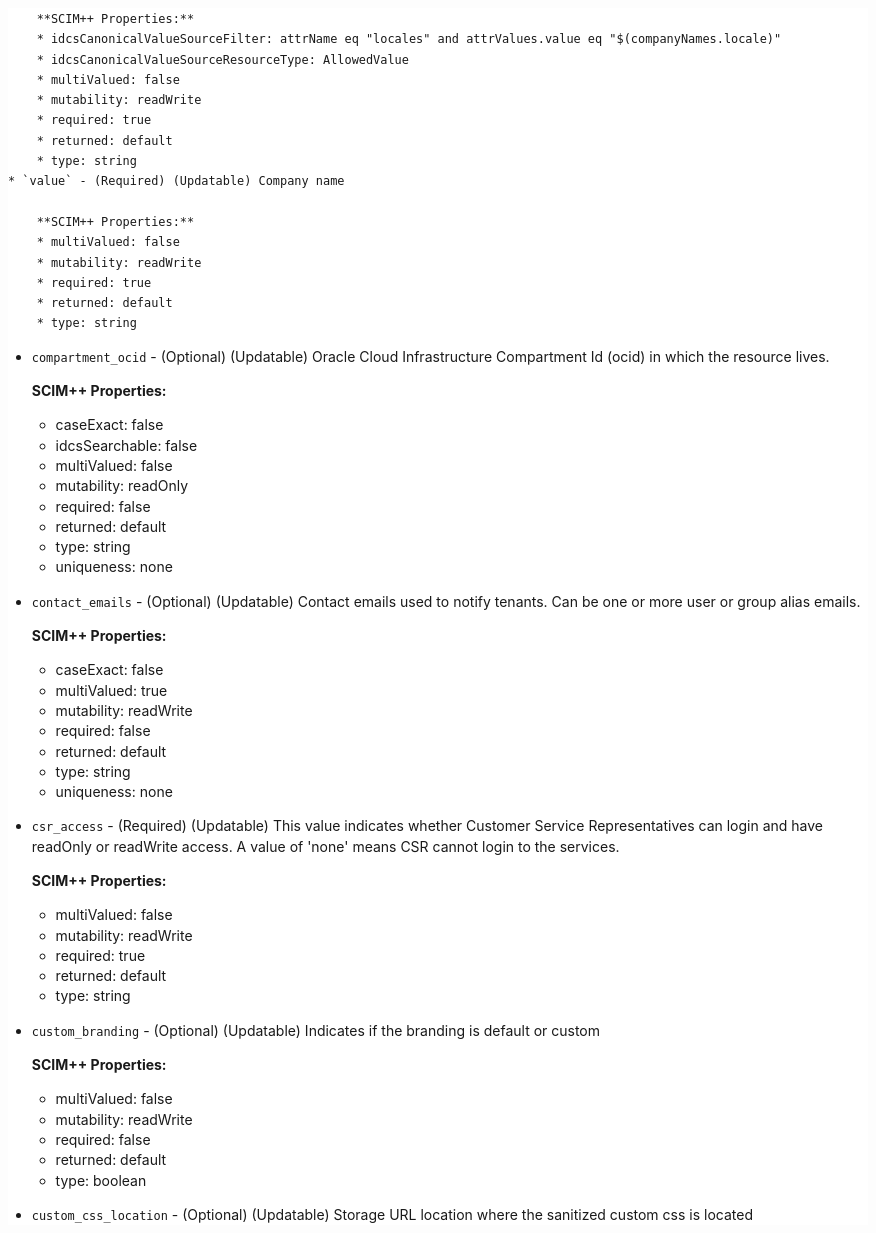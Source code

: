 		**SCIM++ Properties:**
		* idcsCanonicalValueSourceFilter: attrName eq "locales" and attrValues.value eq "$(companyNames.locale)"
		* idcsCanonicalValueSourceResourceType: AllowedValue
		* multiValued: false
		* mutability: readWrite
		* required: true
		* returned: default
		* type: string
	* `value` - (Required) (Updatable) Company name

		**SCIM++ Properties:**
		* multiValued: false
		* mutability: readWrite
		* required: true
		* returned: default
		* type: string
* `compartment_ocid` - (Optional) (Updatable) Oracle Cloud Infrastructure Compartment Id (ocid) in which the resource lives.

	**SCIM++ Properties:**
	* caseExact: false
	* idcsSearchable: false
	* multiValued: false
	* mutability: readOnly
	* required: false
	* returned: default
	* type: string
	* uniqueness: none
* `contact_emails` - (Optional) (Updatable) Contact emails used to notify tenants. Can be one or more user or group alias emails.

	**SCIM++ Properties:**
	* caseExact: false
	* multiValued: true
	* mutability: readWrite
	* required: false
	* returned: default
	* type: string
	* uniqueness: none
* `csr_access` - (Required) (Updatable) This value indicates whether Customer Service Representatives can login and have readOnly or readWrite access.  A value of 'none' means CSR cannot login to the services.

	**SCIM++ Properties:**
	* multiValued: false
	* mutability: readWrite
	* required: true
	* returned: default
	* type: string
* `custom_branding` - (Optional) (Updatable) Indicates if the branding is default or custom

	**SCIM++ Properties:**
	* multiValued: false
	* mutability: readWrite
	* required: false
	* returned: default
	* type: boolean
* `custom_css_location` - (Optional) (Updatable) Storage URL location where the sanitized custom css is located
